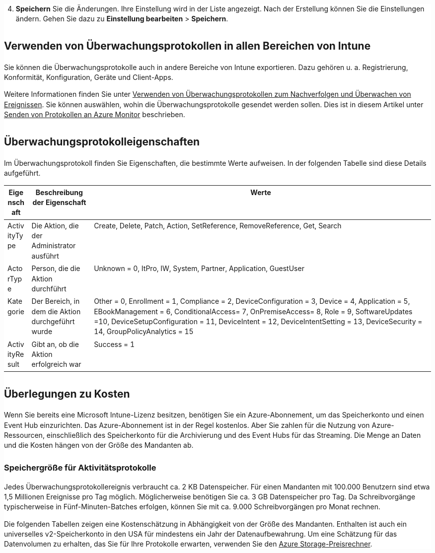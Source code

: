 4. **Speichern** Sie die Änderungen. Ihre Einstellung wird in der Liste angezeigt. Nach der Erstellung können Sie die Einstellungen ändern. Gehen Sie dazu zu **Einstellung bearbeiten** > **Speichern**.

## <a name="use-audit-logs-throughout-intune"></a>Verwenden von Überwachungsprotokollen in allen Bereichen von Intune

Sie können die Überwachungsprotokolle auch in andere Bereiche von Intune exportieren. Dazu gehören u. a. Registrierung, Konformität, Konfiguration, Geräte und Client-Apps.

Weitere Informationen finden Sie unter [Verwenden von Überwachungsprotokollen zum Nachverfolgen und Überwachen von Ereignissen](monitor-audit-logs.md). Sie können auswählen, wohin die Überwachungsprotokolle gesendet werden sollen. Dies ist in diesem Artikel unter [Senden von Protokollen an Azure Monitor](#send-logs-to-azure-monitor) beschrieben.

## <a name="audit-log-properties"></a>Überwachungsprotokolleigenschaften

Im Überwachungsprotokoll finden Sie Eigenschaften, die bestimmte Werte aufweisen. In der folgenden Tabelle sind diese Details aufgeführt.

| Eigenschaft | Beschreibung der Eigenschaft | Werte |
|----------------|------------------------------------------------|-----------------------------------------------------------------------------------------------------------------------------------------------------------------------------------------------------------------------------------------------------------------------------------------------------------------------------------|
| ActivityType  | Die Aktion, die der Administrator ausführt | Create, Delete, Patch, Action, SetReference, RemoveReference, Get, Search |
| ActorType  | Person, die die Aktion durchführt | Unknown = 0, ItPro, IW, System, Partner, Application, GuestUser |
| Kategorie  | Der Bereich, in dem die Aktion durchgeführt wurde | Other = 0, Enrollment = 1, Compliance = 2, DeviceConfiguration = 3, Device = 4, Application = 5, EBookManagement = 6, ConditionalAccess= 7, OnPremiseAccess= 8, Role = 9, SoftwareUpdates =10, DeviceSetupConfiguration = 11, DeviceIntent = 12, DeviceIntentSetting = 13, DeviceSecurity = 14, GroupPolicyAnalytics = 15 |
| ActivityResult | Gibt an, ob die Aktion erfolgreich war | Success = 1 |

## <a name="cost-considerations"></a>Überlegungen zu Kosten

Wenn Sie bereits eine Microsoft Intune-Lizenz besitzen, benötigen Sie ein Azure-Abonnement, um das Speicherkonto und einen Event Hub einzurichten. Das Azure-Abonnement ist in der Regel kostenlos. Aber Sie zahlen für die Nutzung von Azure-Ressourcen, einschließlich des Speicherkonto für die Archivierung und des Event Hubs für das Streaming. Die Menge an Daten und die Kosten hängen von der Größe des Mandanten ab.

### <a name="storage-size-for-activity-logs"></a>Speichergröße für Aktivitätsprotokolle

Jedes Überwachungsprotokollereignis verbraucht ca. 2 KB Datenspeicher. Für einen Mandanten mit 100.000 Benutzern sind etwa 1,5 Millionen Ereignisse pro Tag möglich. Möglicherweise benötigen Sie ca. 3 GB Datenspeicher pro Tag. Da Schreibvorgänge typischerweise in Fünf-Minuten-Batches erfolgen, können Sie mit ca. 9.000 Schreibvorgängen pro Monat rechnen.

Die folgenden Tabellen zeigen eine Kostenschätzung in Abhängigkeit von der Größe des Mandanten. Enthalten ist auch ein universelles v2-Speicherkonto in den USA für mindestens ein Jahr der Datenaufbewahrung. Um eine Schätzung für das Datenvolumen zu erhalten, das Sie für Ihre Protokolle erwarten, verwenden Sie den [Azure Storage-Preisrechner](https://azure.microsoft.com/pricing/details/storage/blobs/).
